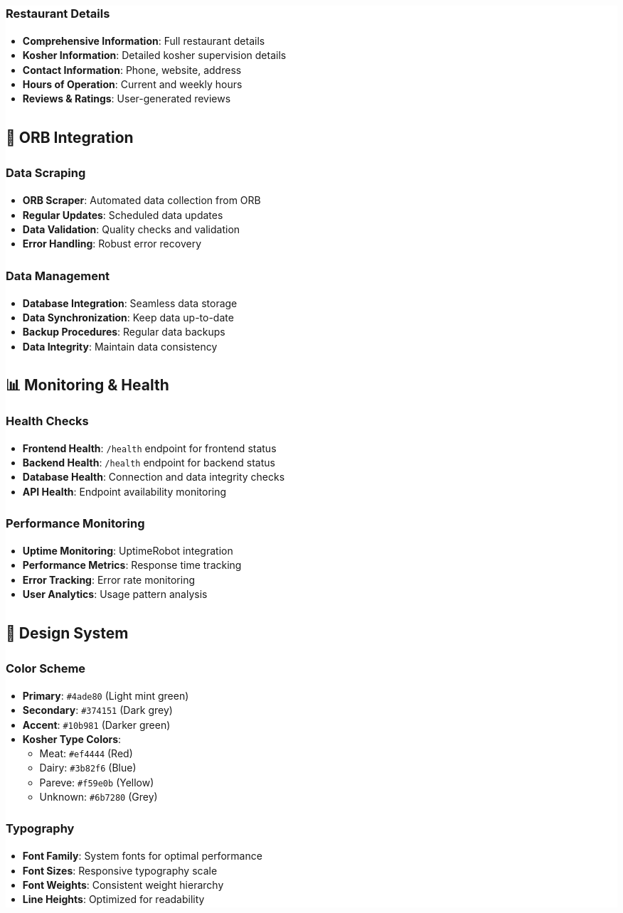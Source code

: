 ### Restaurant Details
- **Comprehensive Information**: Full restaurant details
- **Kosher Information**: Detailed kosher supervision details
- **Contact Information**: Phone, website, address
- **Hours of Operation**: Current and weekly hours
- **Reviews & Ratings**: User-generated reviews

## 🔄 ORB Integration

### Data Scraping
- **ORB Scraper**: Automated data collection from ORB
- **Regular Updates**: Scheduled data updates
- **Data Validation**: Quality checks and validation
- **Error Handling**: Robust error recovery

### Data Management
- **Database Integration**: Seamless data storage
- **Data Synchronization**: Keep data up-to-date
- **Backup Procedures**: Regular data backups
- **Data Integrity**: Maintain data consistency

## 📊 Monitoring & Health

### Health Checks
- **Frontend Health**: `/health` endpoint for frontend status
- **Backend Health**: `/health` endpoint for backend status
- **Database Health**: Connection and data integrity checks
- **API Health**: Endpoint availability monitoring

### Performance Monitoring
- **Uptime Monitoring**: UptimeRobot integration
- **Performance Metrics**: Response time tracking
- **Error Tracking**: Error rate monitoring
- **User Analytics**: Usage pattern analysis

## 🎨 Design System

### Color Scheme
- **Primary**: `#4ade80` (Light mint green)
- **Secondary**: `#374151` (Dark grey)
- **Accent**: `#10b981` (Darker green)
- **Kosher Type Colors**:
  - Meat: `#ef4444` (Red)
  - Dairy: `#3b82f6` (Blue)
  - Pareve: `#f59e0b` (Yellow)
  - Unknown: `#6b7280` (Grey)

### Typography
- **Font Family**: System fonts for optimal performance
- **Font Sizes**: Responsive typography scale
- **Font Weights**: Consistent weight hierarchy
- **Line Heights**: Optimized for readability
